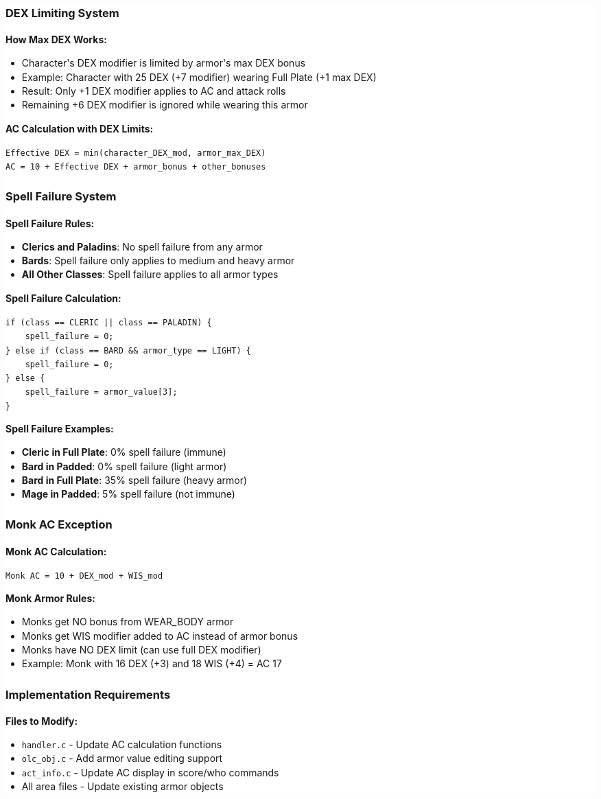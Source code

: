 ### DEX Limiting System

**How Max DEX Works:**
- Character's DEX modifier is limited by armor's max DEX bonus
- Example: Character with 25 DEX (+7 modifier) wearing Full Plate (+1 max DEX)
- Result: Only +1 DEX modifier applies to AC and attack rolls
- Remaining +6 DEX modifier is ignored while wearing this armor

**AC Calculation with DEX Limits:**
```
Effective DEX = min(character_DEX_mod, armor_max_DEX)
AC = 10 + Effective DEX + armor_bonus + other_bonuses
```

### Spell Failure System

**Spell Failure Rules:**
- **Clerics and Paladins**: No spell failure from any armor
- **Bards**: Spell failure only applies to medium and heavy armor
- **All Other Classes**: Spell failure applies to all armor types

**Spell Failure Calculation:**
```
if (class == CLERIC || class == PALADIN) {
    spell_failure = 0;
} else if (class == BARD && armor_type == LIGHT) {
    spell_failure = 0;
} else {
    spell_failure = armor_value[3];
}
```

**Spell Failure Examples:**
- **Cleric in Full Plate**: 0% spell failure (immune)
- **Bard in Padded**: 0% spell failure (light armor)
- **Bard in Full Plate**: 35% spell failure (heavy armor)
- **Mage in Padded**: 5% spell failure (not immune)

### Monk AC Exception

**Monk AC Calculation:**
```
Monk AC = 10 + DEX_mod + WIS_mod
```

**Monk Armor Rules:**
- Monks get NO bonus from WEAR_BODY armor
- Monks get WIS modifier added to AC instead of armor bonus
- Monks have NO DEX limit (can use full DEX modifier)
- Example: Monk with 16 DEX (+3) and 18 WIS (+4) = AC 17

### Implementation Requirements

**Files to Modify:**
- `handler.c` - Update AC calculation functions
- `olc_obj.c` - Add armor value editing support
- `act_info.c` - Update AC display in score/who commands
- All area files - Update existing armor objects
